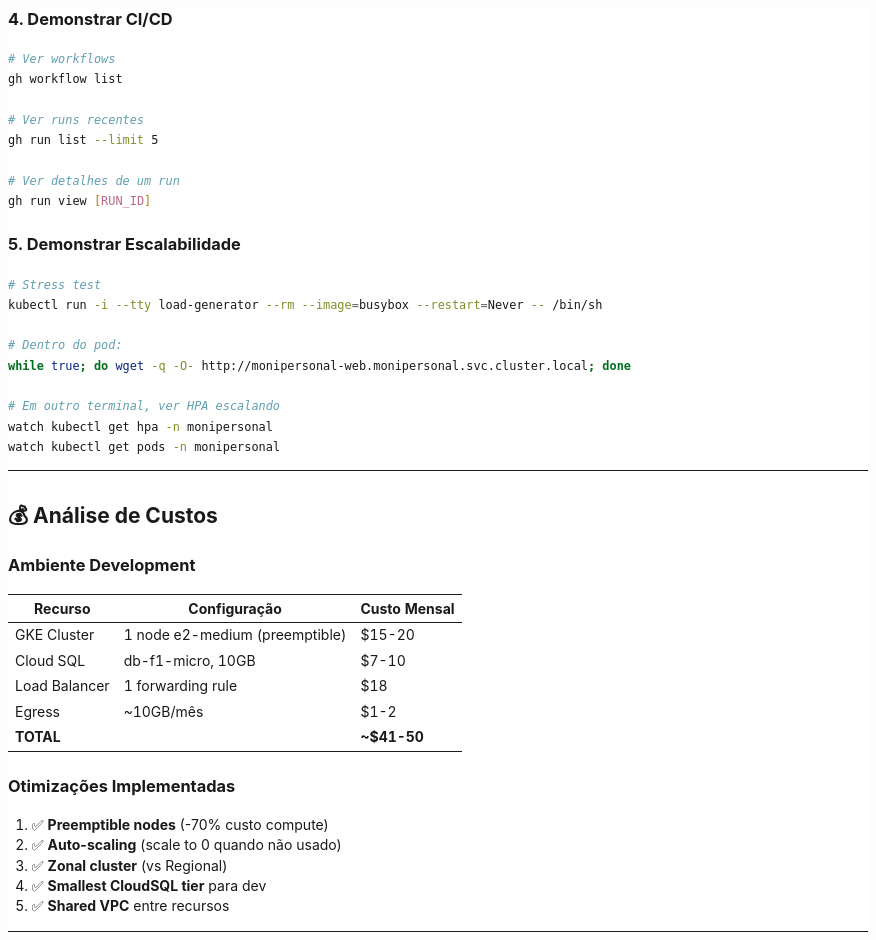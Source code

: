 ### **4. Demonstrar CI/CD**

```bash
# Ver workflows
gh workflow list

# Ver runs recentes
gh run list --limit 5

# Ver detalhes de um run
gh run view [RUN_ID]
```

### **5. Demonstrar Escalabilidade**

```bash
# Stress test
kubectl run -i --tty load-generator --rm --image=busybox --restart=Never -- /bin/sh

# Dentro do pod:
while true; do wget -q -O- http://monipersonal-web.monipersonal.svc.cluster.local; done

# Em outro terminal, ver HPA escalando
watch kubectl get hpa -n monipersonal
watch kubectl get pods -n monipersonal
```

---

## 💰 **Análise de Custos**

### **Ambiente Development**

| Recurso | Configuração | Custo Mensal |
|---------|-------------|--------------|
| GKE Cluster | 1 node e2-medium (preemptible) | $15-20 |
| Cloud SQL | db-f1-micro, 10GB | $7-10 |
| Load Balancer | 1 forwarding rule | $18 |
| Egress | ~10GB/mês | $1-2 |
| **TOTAL** | | **~$41-50** |

### **Otimizações Implementadas**

1. ✅ **Preemptible nodes** (-70% custo compute)
2. ✅ **Auto-scaling** (scale to 0 quando não usado)
3. ✅ **Zonal cluster** (vs Regional)
4. ✅ **Smallest CloudSQL tier** para dev
5. ✅ **Shared VPC** entre recursos

---